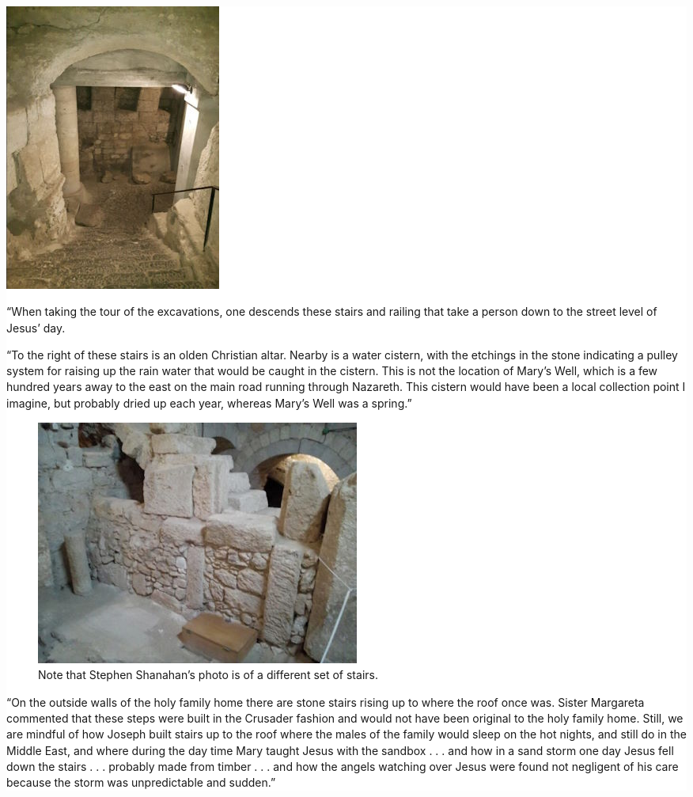 <img src="/image/article/Halbert_Katzen/Jesus_Nazareth_Home_report/Jesus-H-Excav2-672x893.jpg">
</figure>

“When taking the tour of the excavations, one descends these stairs and railing that take a person down to the street level of Jesus’ day.

“To the right of these stairs is an olden Christian altar. Nearby is a water cistern, with the etchings in the stone indicating a pulley system for raising up the rain water that would be caught in the cistern. This is not the location of Mary’s Well, which is a few hundred years away to the east on the main road running through Nazareth. This cistern would have been a local collection point I imagine, but probably dried up each year, whereas Mary’s Well was a spring.”

<figure id="Figure_14" class="image urantiapedia image-style-align-right">
<img src="/image/article/Halbert_Katzen/Jesus_Nazareth_Home_report/Jesus-H-Not-Stairs1-672x506.jpg">
<figcaption>Note that Stephen Shanahan’s photo is of a different set of stairs.</figcaption>
</figure>

“On the outside walls of the holy family home there are stone stairs rising up to where the roof once was. Sister Margareta commented that these steps were built in the Crusader fashion and would not have been original to the holy family home. Still, we are mindful of how Joseph built stairs up to the roof where the males of the family would sleep on the hot nights, and still do in the Middle East, and where during the day time Mary taught Jesus with the sandbox . . . and how in a sand storm one day Jesus fell down the stairs . . . probably made from timber . . . and how the angels watching over Jesus were found not negligent of his care because the storm was unpredictable and sudden.”
<br style="clear:both;"/>
